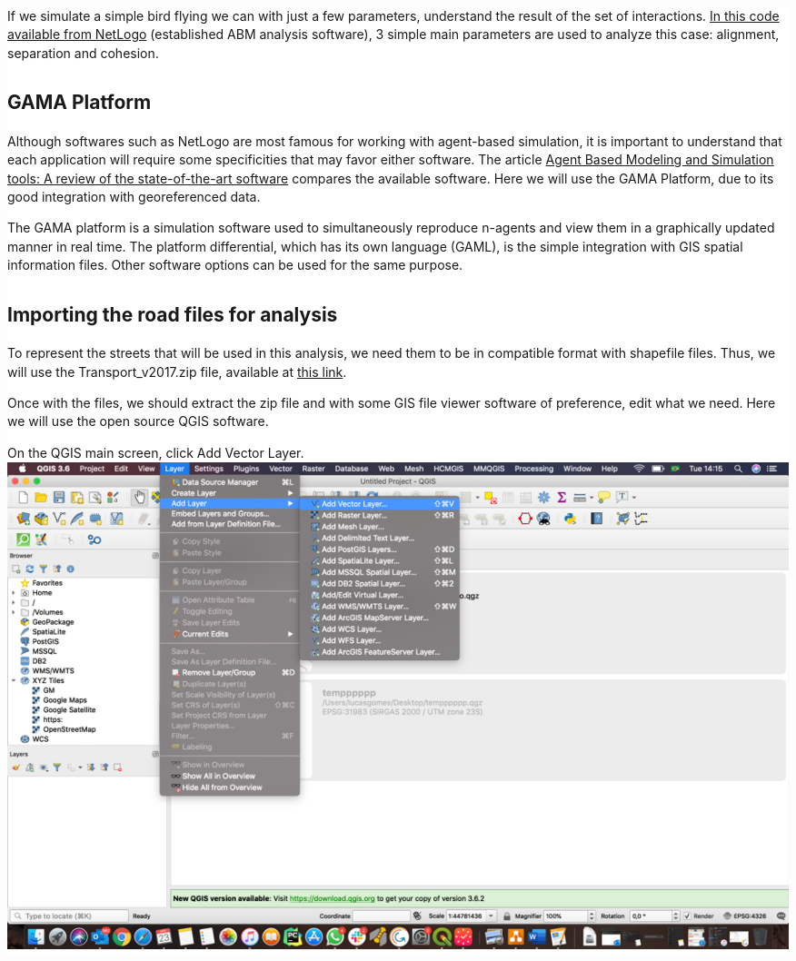 If we simulate a simple bird flying we can with just a few parameters, understand the result of the set of interactions. [In this code available from NetLogo](https://ccl.northwestern.edu/netlogo/models/Flocking) (established ABM analysis software), 3 simple main parameters are used to analyze this case: alignment, separation and cohesion.


## GAMA Platform

Although softwares such as NetLogo are most famous for working with agent-based simulation, it is important to understand that each application will require some specificities that may favor either software. The article [Agent Based Modeling and Simulation tools: A review of the state-of-the-art software](https://www.researchgate.net/publication/316002244_Agent_Based_Modelling_and_Simulation_tools_A_review_of_the_state-of-art_software) compares the available software. Here we will use the GAMA Platform, due to its good integration with georeferenced data.

The GAMA platform is a simulation software used to simultaneously reproduce n-agents and view them in a graphically updated manner in real time. The platform differential, which has its own language (GAML), is the simple integration with GIS spatial information files. Other software options can be used for the same purpose.

## Importing the road files for analysis

To represent the streets that will be used in this analysis, we need them to be in compatible format with shapefile files. Thus, we will use the Transport_v2017.zip file, available at [this link](http://forest-gis.com/2009/04/data-shapefile-do-todo.html/).

Once with the files, we should extract the zip file and with some GIS file viewer software of preference, edit what we need. Here we will use the open source QGIS software.

On the QGIS main screen, click Add Vector Layer.
![m'ladyy](/img/ABM/2.png)
